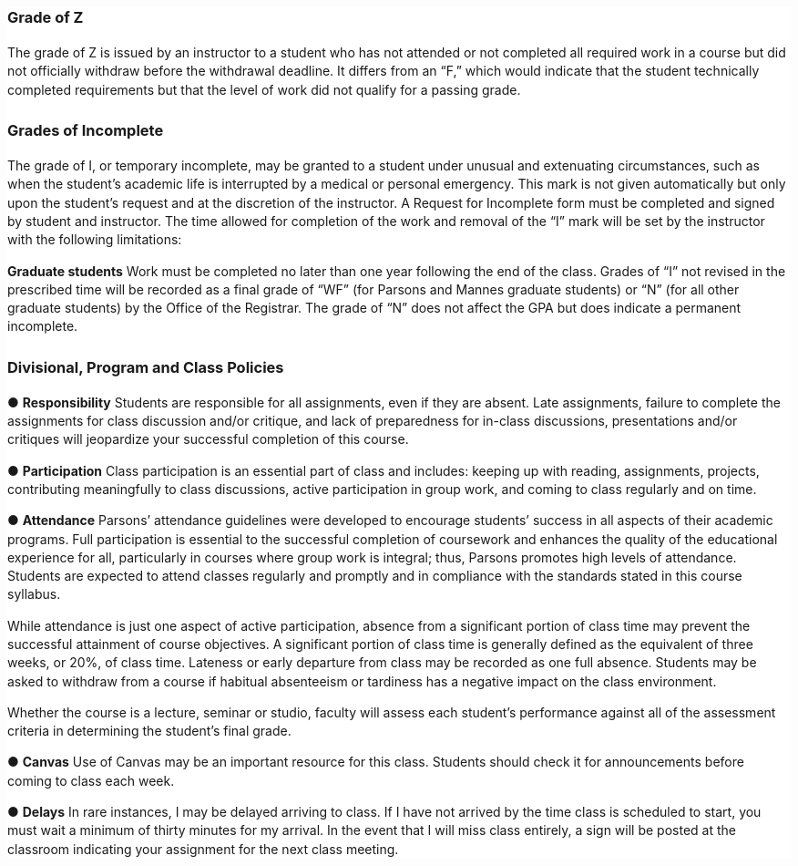 ### Grade of Z
The grade of Z is issued by an instructor to a student who has not attended or not completed all required work in a course but did not officially withdraw before the withdrawal deadline. It differs from an “F,” which would indicate that the student technically completed requirements but that the level of work did not qualify for a passing grade. 

### Grades of Incomplete 
The grade of I, or temporary incomplete, may be granted to a student under unusual and extenuating circumstances, such as when the student’s academic life is interrupted by a medical or personal emergency. This mark is not given automatically but only upon the student’s request and at the discretion of the instructor. A Request for Incomplete form must be completed and signed by student and instructor. The time allowed for completion of the work and removal of the “I” mark will be set by the instructor with the following limitations: 

**Graduate students** Work must be completed no later than one year following the end of the class. Grades of “I” not revised in the prescribed time will be recorded as a final grade of “WF” (for Parsons and Mannes graduate students) or “N” (for all other graduate students) by the Office of the Registrar. The grade of “N” does not affect the GPA but does indicate a permanent incomplete. 

### Divisional, Program and Class Policies

● **Responsibility**
Students are responsible for all assignments, even if they are absent.  Late assignments, failure to complete the assignments for class discussion and/or critique, and lack of preparedness for in-class discussions, presentations and/or critiques will jeopardize your successful completion of this course.  

● **Participation** 
Class participation is an essential part of class and includes: keeping up with reading, assignments, projects, contributing meaningfully to class discussions, active participation in group work, and coming to class regularly and on time.  

● **Attendance**
Parsons’ attendance guidelines were developed to encourage students’ success in all aspects of their academic programs. Full participation is essential to the successful completion of coursework and enhances the quality of the educational experience for all, particularly in courses where group work is integral; thus, Parsons promotes high levels of attendance. Students are expected to attend classes regularly and promptly and in compliance with the standards stated in this course syllabus. 

While attendance is just one aspect of active participation, absence from a significant portion of class time may prevent the successful attainment of course objectives. A significant portion of class time is generally defined as the equivalent of three weeks, or 20%, of class time. Lateness or early departure from class may be recorded as one full absence. Students may be asked to withdraw from a course if habitual absenteeism or tardiness has a negative impact on the class environment.

Whether the course is a lecture, seminar or studio, faculty will assess each student’s performance against all of the assessment criteria in determining the student’s final grade.

● **Canvas** 
Use of Canvas may be an important resource for this class. Students should check it for announcements before coming to class each week.  

● **Delays**
In rare instances, I may be delayed arriving to class.  If I have not arrived by the time class is scheduled to start, you must wait a minimum of thirty minutes for my arrival.  In the event that I will miss class entirely, a sign will be posted at the classroom indicating your assignment for the next class meeting.
